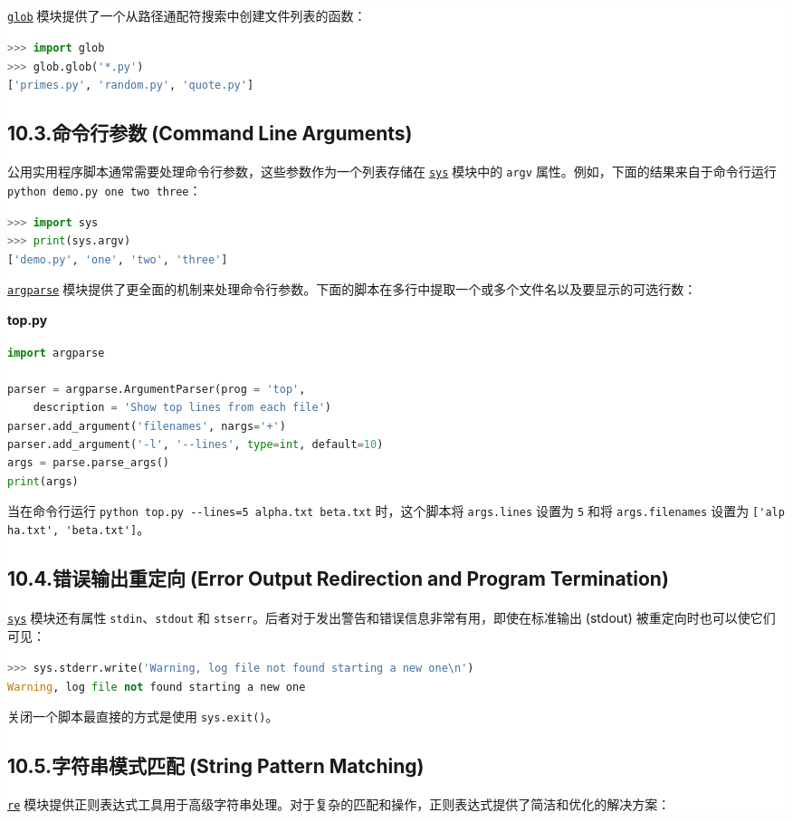 [`glob`](https://docs.python.org/3.8/library/glob.html#module-glob)  模块提供了一个从路径通配符搜索中创建文件列表的函数：

```python
>>> import glob
>>> glob.glob('*.py')
['primes.py', 'random.py', 'quote.py']
```

## 10.3.命令行参数 (Command Line Arguments)

公用实用程序脚本通常需要处理命令行参数，这些参数作为一个列表存储在 [`sys`](https://docs.python.org/3.8/library/sys.html#module-sys) 模块中的 `argv` 属性。例如，下面的结果来自于命令行运行 `python demo.py one two three`：

```python
>>> import sys
>>> print(sys.argv)
['demo.py', 'one', 'two', 'three']
```

[`argparse`](https://docs.python.org/3.8/library/argparse.html#module-argparse) 模块提供了更全面的机制来处理命令行参数。下面的脚本在多行中提取一个或多个文件名以及要显示的可选行数：

**top.py**

```python
import argparse

parser = argparse.ArgumentParser(prog = 'top',
	description = 'Show top lines from each file')
parser.add_argument('filenames', nargs='+')
parser.add_argument('-l', '--lines', type=int, default=10)
args = parse.parse_args()
print(args)
```

当在命令行运行 `python top.py --lines=5 alpha.txt beta.txt` 时，这个脚本将 `args.lines` 设置为 `5` 和将 `args.filenames` 设置为 `['alpha.txt', 'beta.txt']`。

## 10.4.错误输出重定向 (Error Output Redirection and Program  Termination)

[`sys`](https://docs.python.org/3.8/library/sys.html#module-sys) 模块还有属性 `stdin`、`stdout` 和 `stserr`。后者对于发出警告和错误信息非常有用，即使在标准输出 (stdout) 被重定向时也可以使它们可见：

```python
>>> sys.stderr.write('Warning, log file not found starting a new one\n')
Warning, log file not found starting a new one
```

关闭一个脚本最直接的方式是使用 `sys.exit()`。

## 10.5.字符串模式匹配 (String Pattern Matching)

[`re`](https://docs.python.org/3.8/library/re.html#module-re) 模块提供正则表达式工具用于高级字符串处理。对于复杂的匹配和操作，正则表达式提供了简洁和优化的解决方案：
